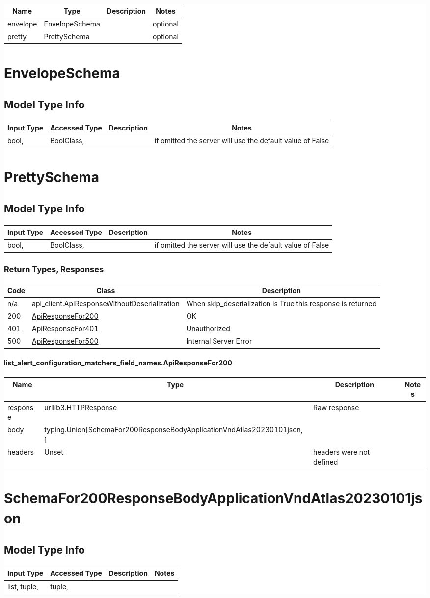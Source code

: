 Name | Type | Description  | Notes
------------- | ------------- | ------------- | -------------
envelope | EnvelopeSchema | | optional
pretty | PrettySchema | | optional


# EnvelopeSchema

## Model Type Info
Input Type | Accessed Type | Description | Notes
------------ | ------------- | ------------- | -------------
bool,  | BoolClass,  |  | if omitted the server will use the default value of False

# PrettySchema

## Model Type Info
Input Type | Accessed Type | Description | Notes
------------ | ------------- | ------------- | -------------
bool,  | BoolClass,  |  | if omitted the server will use the default value of False

### Return Types, Responses

Code | Class | Description
------------- | ------------- | -------------
n/a | api_client.ApiResponseWithoutDeserialization | When skip_deserialization is True this response is returned
200 | [ApiResponseFor200](#list_alert_configuration_matchers_field_names.ApiResponseFor200) | OK
401 | [ApiResponseFor401](#list_alert_configuration_matchers_field_names.ApiResponseFor401) | Unauthorized
500 | [ApiResponseFor500](#list_alert_configuration_matchers_field_names.ApiResponseFor500) | Internal Server Error

#### list_alert_configuration_matchers_field_names.ApiResponseFor200
Name | Type | Description  | Notes
------------- | ------------- | ------------- | -------------
response | urllib3.HTTPResponse | Raw response |
body | typing.Union[SchemaFor200ResponseBodyApplicationVndAtlas20230101json, ] |  |
headers | Unset | headers were not defined |

# SchemaFor200ResponseBodyApplicationVndAtlas20230101json

## Model Type Info
Input Type | Accessed Type | Description | Notes
------------ | ------------- | ------------- | -------------
list, tuple,  | tuple,  |  | 
